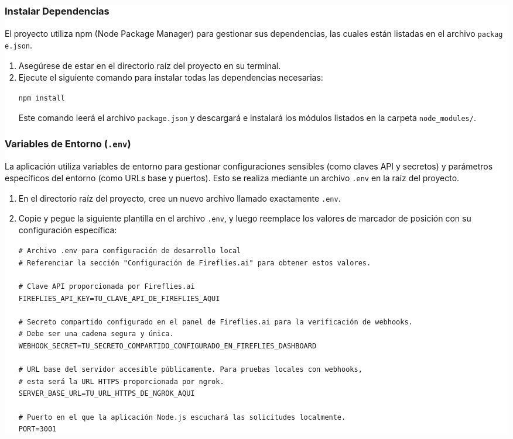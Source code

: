 ### Instalar Dependencias

El proyecto utiliza npm (Node Package Manager) para gestionar sus dependencias, las cuales están listadas en el archivo `package.json`.

1.  Asegúrese de estar en el directorio raíz del proyecto en su terminal.
2.  Ejecute el siguiente comando para instalar todas las dependencias necesarias:
    ```bash
    npm install
    ```
    Este comando leerá el archivo `package.json` y descargará e instalará los módulos listados en la carpeta `node_modules/`.

### Variables de Entorno (`.env`)

La aplicación utiliza variables de entorno para gestionar configuraciones sensibles (como claves API y secretos) y parámetros específicos del entorno (como URLs base y puertos). Esto se realiza mediante un archivo `.env` en la raíz del proyecto.

1.  En el directorio raíz del proyecto, cree un nuevo archivo llamado exactamente `.env`.
2.  Copie y pegue la siguiente plantilla en el archivo `.env`, y luego reemplace los valores de marcador de posición con su configuración específica:

    ```dotenv
    # Archivo .env para configuración de desarrollo local
    # Referenciar la sección "Configuración de Fireflies.ai" para obtener estos valores.

    # Clave API proporcionada por Fireflies.ai
    FIREFLIES_API_KEY=TU_CLAVE_API_DE_FIREFLIES_AQUI

    # Secreto compartido configurado en el panel de Fireflies.ai para la verificación de webhooks.
    # Debe ser una cadena segura y única.
    WEBHOOK_SECRET=TU_SECRETO_COMPARTIDO_CONFIGURADO_EN_FIREFLIES_DASHBOARD

    # URL base del servidor accesible públicamente. Para pruebas locales con webhooks,
    # esta será la URL HTTPS proporcionada por ngrok.
    SERVER_BASE_URL=TU_URL_HTTPS_DE_NGROK_AQUI

    # Puerto en el que la aplicación Node.js escuchará las solicitudes localmente.
    PORT=3001
    ```
